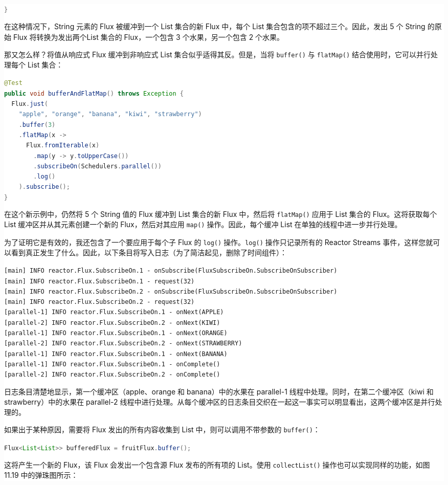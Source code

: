 ```java
}
```

在这种情况下，String 元素的 Flux 被缓冲到一个 List 集合的新 Flux 中，每个 List 集合包含的项不超过三个。因此，发出 5 个 String 的原始 Flux 将转换为发出两个List 集合的 Flux，一个包含 3 个水果，另一个包含 2 个水果。

那又怎么样？将值从响应式 Flux 缓冲到非响应式 List 集合似乎适得其反。但是，当将 `buffer()` 与 `flatMap()` 结合使用时，它可以并行处理每个 List 集合：

```java
@Test
public void bufferAndFlatMap() throws Exception {
  Flux.just(
    "apple", "orange", "banana", "kiwi", "strawberry")
    .buffer(3)
    .flatMap(x ->
      Flux.fromIterable(x)
        .map(y -> y.toUpperCase())
        .subscribeOn(Schedulers.parallel())
        .log()
    ).subscribe();
}
```

在这个新示例中，仍然将 5 个 String 值的 Flux 缓冲到 List 集合的新 Flux 中，然后将 `flatMap()` 应用于 List 集合的 Flux。这将获取每个 List 缓冲区并从其元素创建一个新的 Flux，然后对其应用 `map()` 操作。因此，每个缓冲 List 在单独的线程中进一步并行处理。

为了证明它是有效的，我还包含了一个要应用于每个子 Flux 的 `log()` 操作。`log()` 操作只记录所有的 Reactor Streams 事件，这样您就可以看到真正发生了什么。因此，以下条目将写入日志（为了简洁起见，删除了时间组件）：

```text
[main] INFO reactor.Flux.SubscribeOn.1 - onSubscribe(FluxSubscribeOn.SubscribeOnSubscriber)
[main] INFO reactor.Flux.SubscribeOn.1 - request(32)
[main] INFO reactor.Flux.SubscribeOn.2 - onSubscribe(FluxSubscribeOn.SubscribeOnSubscriber)
[main] INFO reactor.Flux.SubscribeOn.2 - request(32)
[parallel-1] INFO reactor.Flux.SubscribeOn.1 - onNext(APPLE)
[parallel-2] INFO reactor.Flux.SubscribeOn.2 - onNext(KIWI)
[parallel-1] INFO reactor.Flux.SubscribeOn.1 - onNext(ORANGE)
[parallel-2] INFO reactor.Flux.SubscribeOn.2 - onNext(STRAWBERRY)
[parallel-1] INFO reactor.Flux.SubscribeOn.1 - onNext(BANANA)
[parallel-1] INFO reactor.Flux.SubscribeOn.1 - onComplete()
[parallel-2] INFO reactor.Flux.SubscribeOn.2 - onComplete()
```

日志条目清楚地显示，第一个缓冲区（apple、orange 和 banana）中的水果在 parallel-1 线程中处理。同时，在第二个缓冲区（kiwi 和 strawberry）中的水果在 parallel-2 线程中进行处理。从每个缓冲区的日志条目交织在一起这一事实可以明显看出，这两个缓冲区是并行处理的。

如果出于某种原因，需要将 Flux 发出的所有内容收集到 List 中，则可以调用不带参数的 `buffer()`：

```java
Flux<List<List>> bufferedFlux = fruitFlux.buffer();
```

这将产生一个新的 Flux，该 Flux 会发出一个包含源 Flux 发布的所有项的 List。使用 `collectList()` 操作也可以实现同样的功能，如图 11.19 中的弹珠图所示：
